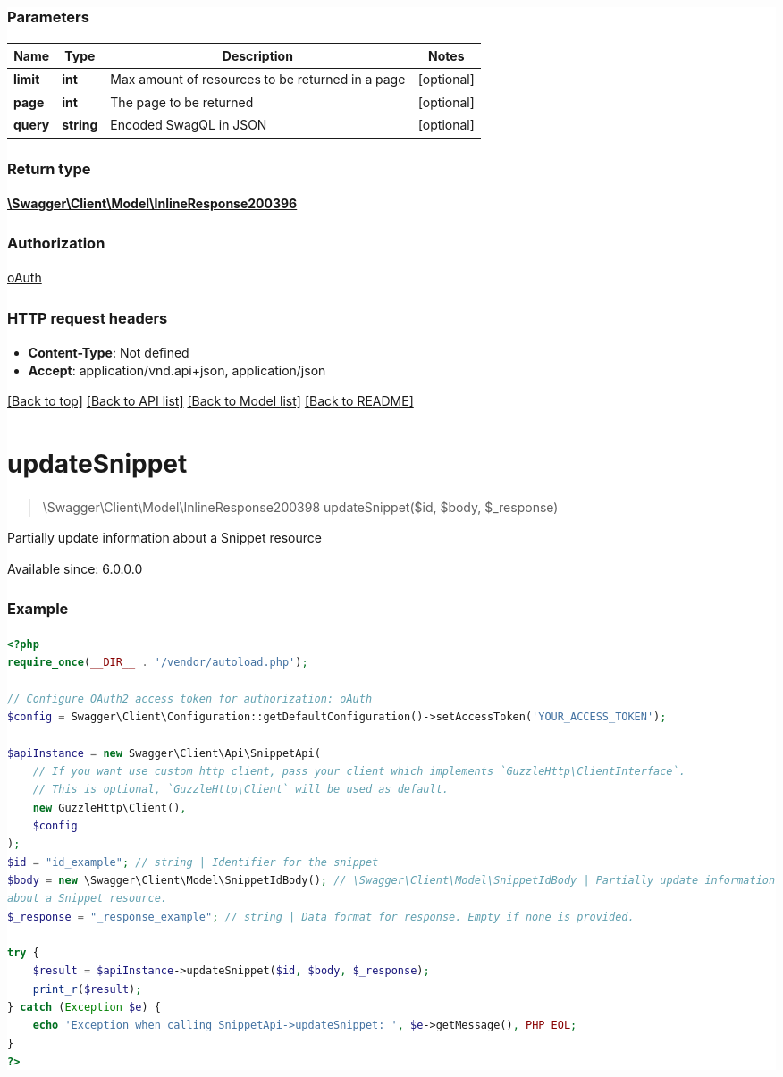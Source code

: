 ### Parameters

Name | Type | Description  | Notes
------------- | ------------- | ------------- | -------------
 **limit** | **int**| Max amount of resources to be returned in a page | [optional]
 **page** | **int**| The page to be returned | [optional]
 **query** | **string**| Encoded SwagQL in JSON | [optional]

### Return type

[**\Swagger\Client\Model\InlineResponse200396**](../Model/InlineResponse200396.md)

### Authorization

[oAuth](../../README.md#oAuth)

### HTTP request headers

 - **Content-Type**: Not defined
 - **Accept**: application/vnd.api+json, application/json

[[Back to top]](#) [[Back to API list]](../../README.md#documentation-for-api-endpoints) [[Back to Model list]](../../README.md#documentation-for-models) [[Back to README]](../../README.md)

# **updateSnippet**
> \Swagger\Client\Model\InlineResponse200398 updateSnippet($id, $body, $_response)

Partially update information about a Snippet resource

Available since: 6.0.0.0

### Example
```php
<?php
require_once(__DIR__ . '/vendor/autoload.php');

// Configure OAuth2 access token for authorization: oAuth
$config = Swagger\Client\Configuration::getDefaultConfiguration()->setAccessToken('YOUR_ACCESS_TOKEN');

$apiInstance = new Swagger\Client\Api\SnippetApi(
    // If you want use custom http client, pass your client which implements `GuzzleHttp\ClientInterface`.
    // This is optional, `GuzzleHttp\Client` will be used as default.
    new GuzzleHttp\Client(),
    $config
);
$id = "id_example"; // string | Identifier for the snippet
$body = new \Swagger\Client\Model\SnippetIdBody(); // \Swagger\Client\Model\SnippetIdBody | Partially update information about a Snippet resource.
$_response = "_response_example"; // string | Data format for response. Empty if none is provided.

try {
    $result = $apiInstance->updateSnippet($id, $body, $_response);
    print_r($result);
} catch (Exception $e) {
    echo 'Exception when calling SnippetApi->updateSnippet: ', $e->getMessage(), PHP_EOL;
}
?>
```
